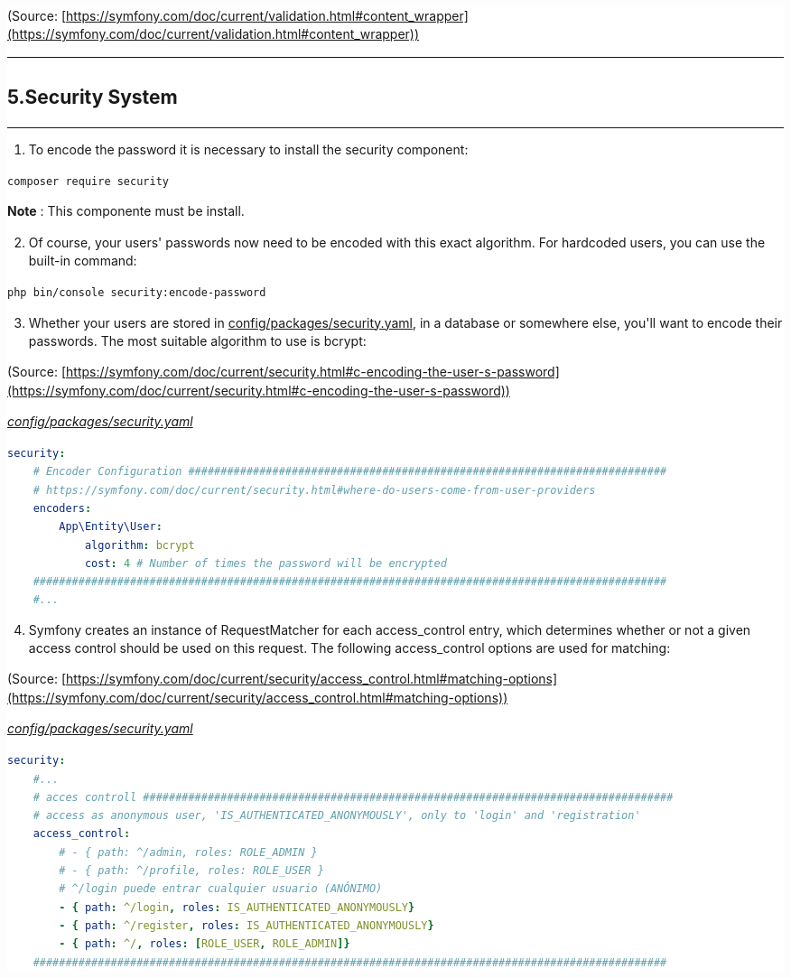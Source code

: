 (Source: [https://symfony.com/doc/current/validation.html#content_wrapper](https://symfony.com/doc/current/validation.html#content_wrapper))

--------------------------------------------------------------------------------------------

## 5.Security System

--------------------------------------------------------------------------------------------

1. To encode the password it is necessary to install the security component:

```bash
composer require security
```

**Note** : This componente must be install.

2. Of course, your users' passwords now need to be encoded with this exact algorithm. For hardcoded users, you can use the built-in command:

```bash
php bin/console security:encode-password
```

3. Whether your users are stored in [config/packages/security.yaml](config/packages/security.yaml), in a database or somewhere else, you'll want to encode their passwords. The most suitable algorithm to use is bcrypt:

(Source: [https://symfony.com/doc/current/security.html#c-encoding-the-user-s-password](https://symfony.com/doc/current/security.html#c-encoding-the-user-s-password))

_[config/packages/security.yaml](config/packages/security.yaml)_
```yml
security:
    # Encoder Configuration ##########################################################################
    # https://symfony.com/doc/current/security.html#where-do-users-come-from-user-providers
    encoders:
        App\Entity\User: 
            algorithm: bcrypt
            cost: 4 # Number of times the password will be encrypted        
    ##################################################################################################
    #...
```

4. Symfony creates an instance of RequestMatcher for each access_control entry, which determines whether or not a given access control should be used on this request. The following access_control options are used for matching:

(Source: [https://symfony.com/doc/current/security/access_control.html#matching-options](https://symfony.com/doc/current/security/access_control.html#matching-options))

_[config/packages/security.yaml](config/packages/security.yaml)_
```yml
security:
    #...
    # acces controll ##################################################################################
    # access as anonymous user, 'IS_AUTHENTICATED_ANONYMOUSLY', only to 'login' and 'registration'
    access_control:
        # - { path: ^/admin, roles: ROLE_ADMIN }
        # - { path: ^/profile, roles: ROLE_USER }    
        # ^/login puede entrar cualquier usuario (ANÓNIMO)
        - { path: ^/login, roles: IS_AUTHENTICATED_ANONYMOUSLY}
        - { path: ^/register, roles: IS_AUTHENTICATED_ANONYMOUSLY}
        - { path: ^/, roles: [ROLE_USER, ROLE_ADMIN]}
    ################################################################################################## 
```